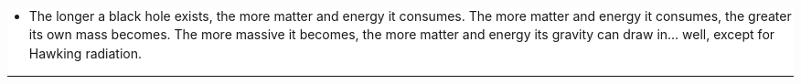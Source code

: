 -   The longer a black hole exists, the more matter and energy it consumes. The more matter and energy it consumes, the greater its own mass becomes. The more massive it becomes, the more matter and energy its gravity can draw in... well, except for Hawking radiation.

___